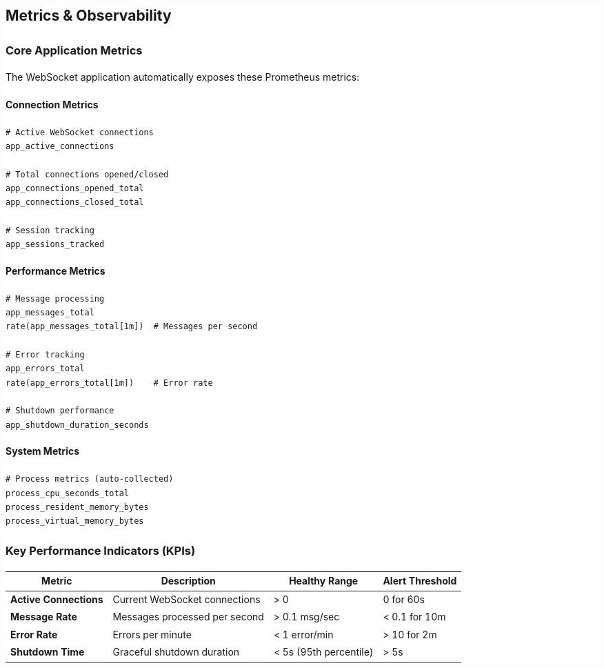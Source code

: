 ## Metrics & Observability

### Core Application Metrics

The WebSocket application automatically exposes these Prometheus metrics:

#### Connection Metrics
```promql
# Active WebSocket connections
app_active_connections

# Total connections opened/closed
app_connections_opened_total
app_connections_closed_total

# Session tracking
app_sessions_tracked
```

#### Performance Metrics
```promql
# Message processing
app_messages_total
rate(app_messages_total[1m])  # Messages per second

# Error tracking
app_errors_total
rate(app_errors_total[1m])    # Error rate

# Shutdown performance
app_shutdown_duration_seconds
```

#### System Metrics
```promql
# Process metrics (auto-collected)
process_cpu_seconds_total
process_resident_memory_bytes
process_virtual_memory_bytes
```

### Key Performance Indicators (KPIs)

| Metric | Description | Healthy Range | Alert Threshold |
|--------|-------------|---------------|-----------------|
| **Active Connections** | Current WebSocket connections | > 0 | 0 for 60s |
| **Message Rate** | Messages processed per second | > 0.1 msg/sec | < 0.1 for 10m |
| **Error Rate** | Errors per minute | < 1 error/min | > 10 for 2m |
| **Shutdown Time** | Graceful shutdown duration | < 5s (95th percentile) | > 5s |
